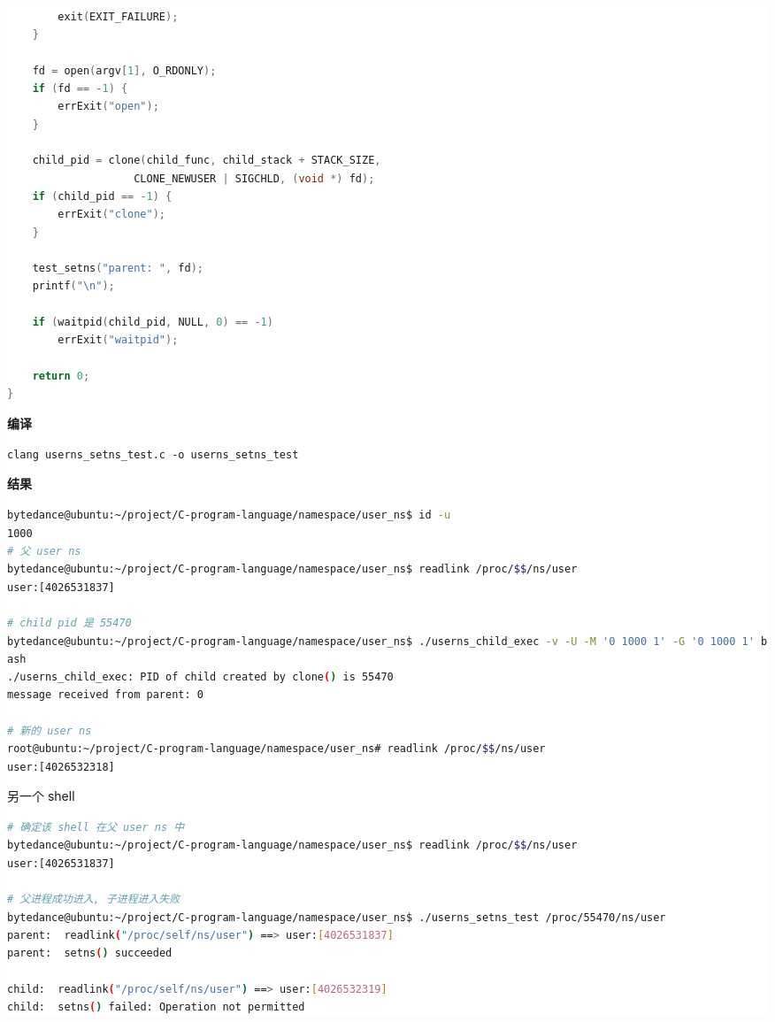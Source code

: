```c
        exit(EXIT_FAILURE);
    }

    fd = open(argv[1], O_RDONLY);
    if (fd == -1) {
        errExit("open");
    }

    child_pid = clone(child_func, child_stack + STACK_SIZE,
                    CLONE_NEWUSER | SIGCHLD, (void *) fd);
    if (child_pid == -1) {
        errExit("clone");
    }

    test_setns("parent: ", fd);
    printf("\n");

    if (waitpid(child_pid, NULL, 0) == -1)
        errExit("waitpid");

    return 0;
}
```

**编译**

`clang userns_setns_test.c -o userns_setns_test`



**结果**

```bash
bytedance@ubuntu:~/project/C-program-language/namespace/user_ns$ id -u
1000
# 父 user ns
bytedance@ubuntu:~/project/C-program-language/namespace/user_ns$ readlink /proc/$$/ns/user
user:[4026531837]

# child pid 是 55470
bytedance@ubuntu:~/project/C-program-language/namespace/user_ns$ ./userns_child_exec -v -U -M '0 1000 1' -G '0 1000 1' bash
./userns_child_exec: PID of child created by clone() is 55470
message received from parent: 0

# 新的 user ns
root@ubuntu:~/project/C-program-language/namespace/user_ns# readlink /proc/$$/ns/user
user:[4026532318]
```



另一个 shell

```bash
# 确定该 shell 在父 user ns 中
bytedance@ubuntu:~/project/C-program-language/namespace/user_ns$ readlink /proc/$$/ns/user
user:[4026531837]

# 父进程成功进入, 子进程进入失败
bytedance@ubuntu:~/project/C-program-language/namespace/user_ns$ ./userns_setns_test /proc/55470/ns/user
parent:  readlink("/proc/self/ns/user") ==> user:[4026531837]
parent:  setns() succeeded

child:  readlink("/proc/self/ns/user") ==> user:[4026532319]
child:  setns() failed: Operation not permitted
```
